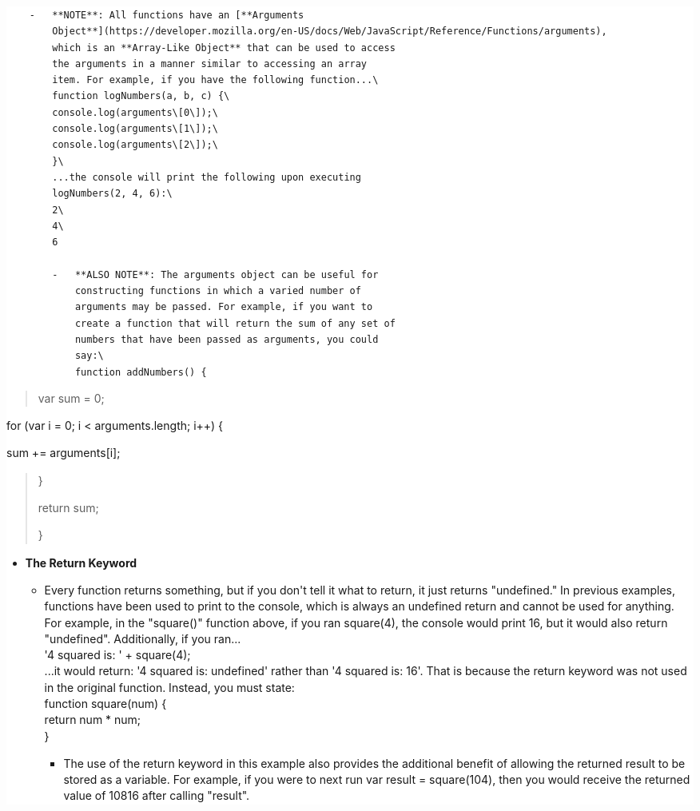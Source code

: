         -   **NOTE**: All functions have an [**Arguments
            Object**](https://developer.mozilla.org/en-US/docs/Web/JavaScript/Reference/Functions/arguments),
            which is an **Array-Like Object** that can be used to access
            the arguments in a manner similar to accessing an array
            item. For example, if you have the following function...\
            function logNumbers(a, b, c) {\
            console.log(arguments\[0\]);\
            console.log(arguments\[1\]);\
            console.log(arguments\[2\]);\
            }\
            ...the console will print the following upon executing
            logNumbers(2, 4, 6):\
            2\
            4\
            6

            -   **ALSO NOTE**: The arguments object can be useful for
                constructing functions in which a varied number of
                arguments may be passed. For example, if you want to
                create a function that will return the sum of any set of
                numbers that have been passed as arguments, you could
                say:\
                function addNumbers() {

> var sum = 0;

for (var i = 0; i \< arguments.length; i++) {

sum += arguments\[i\];

> }
>
> return sum;
>
> }

-   **The Return Keyword**

    -   Every function returns something, but if you don\'t tell it what
        to return, it just returns \"undefined.\" In previous examples,
        functions have been used to print to the console, which is
        always an undefined return and cannot be used for anything. For
        example, in the \"square()\" function above, if you ran
        square(4), the console would print 16, but it would also return
        \"undefined\". Additionally, if you ran...\
        \'4 squared is: \' + square(4);\
        ...it would return: \'4 squared is: undefined\' rather than \'4
        squared is: 16\'. That is because the return keyword was not
        used in the original function. Instead, you must state:\
        function square(num) {\
        return num \* num;\
        }

        -   The use of the return keyword in this example also provides
            the additional benefit of allowing the returned result to be
            stored as a variable. For example, if you were to next run
            var result = square(104), then you would receive the
            returned value of 10816 after calling \"result\".
